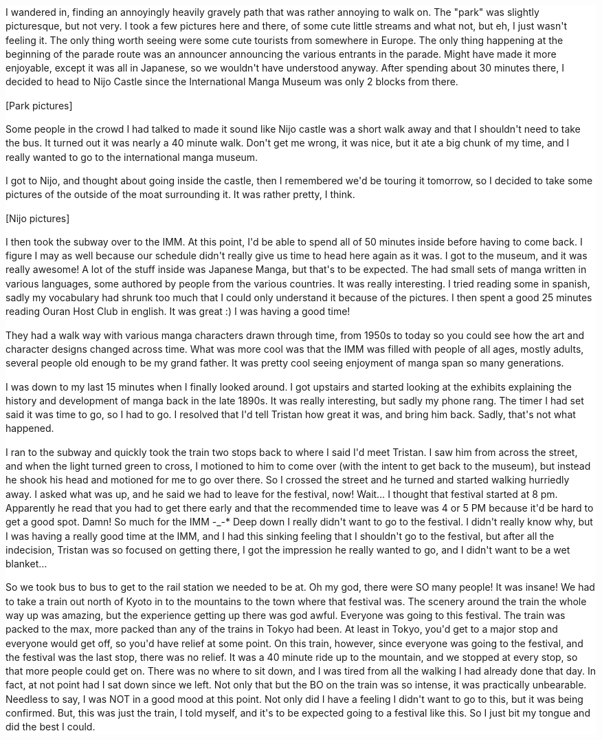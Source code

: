 I wandered in, finding an annoyingly heavily gravely path that was rather annoying to walk on.  The "park" was slightly picturesque, but not very. I took a few pictures here and there, of some cute little streams and what not, but eh, I just wasn't feeling it. The only thing worth seeing were some cute tourists from somewhere in Europe. The only thing happening at the beginning of the parade route was an announcer announcing the various entrants in the parade. Might have made it more enjoyable, except it was all in Japanese, so we wouldn't have understood anyway. After spending about 30 minutes there, I decided to head to Nijo Castle since the International Manga Museum was only 2 blocks from there.

[Park pictures]

Some people in the crowd I had talked to made it sound like Nijo castle was a short walk away and that I shouldn't need to take the bus. It turned out it was nearly a 40 minute walk. Don't get me wrong, it was nice, but it ate a big chunk of my time, and I really wanted to go to the international manga museum.

I got to Nijo, and thought about going inside the castle, then I remembered we'd be touring it tomorrow, so I decided to take some pictures of the outside of the moat surrounding it. It was rather pretty, I think.

[Nijo pictures]

I then took the subway over to the IMM. At this point, I'd be able to spend all of 50 minutes inside before having to come back. I figure I may as well because our schedule didn't really give us time to head here again as it was.  I got to the museum, and it was really awesome! A lot of the stuff inside was Japanese Manga, but that's to be expected. The had small sets of manga written in various languages, some authored by people from the various countries. It was really interesting. I tried reading some in spanish, sadly my vocabulary had shrunk too much that I could only understand it because of the pictures. I then spent a good 25 minutes reading Ouran Host Club in english.  It was great :) I was having a good time! 

They had a walk way with various manga characters drawn through time, from 1950s to today so you could see how the art and character designs changed across time.  What was more cool was that the IMM was filled with people of all ages, mostly adults, several people old enough to be my grand father.  It was pretty cool seeing enjoyment of manga span so many generations.  

I was down to my last 15 minutes when I finally looked around. I got upstairs and started looking at the exhibits explaining the history and development of manga back in the late 1890s. It was really interesting, but sadly my phone rang. The timer I had set said it was time to go, so I had to go.  I resolved that I'd tell Tristan how great it was, and bring him back.  Sadly, that's not what happened.

I ran to the subway and quickly took the train two stops back to where I said I'd meet Tristan. I saw him from across the street, and when the light turned green to cross, I motioned to him to come over (with the intent to get back to the museum), but instead he shook his head and motioned for me to go over there. So I crossed the street and he turned and started walking hurriedly away.  I asked what was up, and he said we had to leave for the festival, now! Wait… I thought that festival started at 8 pm. Apparently he read that you had to get there early and that the recommended time to leave was 4 or 5 PM because it'd be hard to get a good spot. Damn! So much for the IMM -_-*  Deep down I really didn't want to go to the festival. I didn't really know why, but I was having a really good time at the IMM, and I had this sinking feeling that I shouldn't go to the festival, but after all the indecision, Tristan was so focused on getting there, I got the impression he really wanted to go, and I didn't want to be a wet blanket…

So we took bus to bus to get to the rail station we needed to be at. Oh my god, there were SO many people! It was insane!  We had to take a train out north of Kyoto in to the mountains to the town where that festival was. The scenery around the train the whole way up was amazing, but the experience getting up there was god awful. Everyone was going to this festival. The train was packed to the max, more packed than any of the trains in Tokyo had been. At least in Tokyo, you'd get to a major stop and everyone would get off, so you'd have relief at some point. On this train, however, since everyone was going to the festival, and the festival was the last stop, there was no relief. It was a 40 minute ride up to the mountain, and we stopped at every stop, so that more people could get on. There was no where to sit down, and I was tired from all the walking I had already done that day. In fact, at not point had I sat down since we left. Not only that but the BO on the train was so intense, it was practically unbearable. Needless to say, I was NOT in a good mood at this point. Not only did I have a feeling I didn't want to go to this, but it was being confirmed.  But, this was just the train, I told myself, and it's to be expected going to a festival like this. So I just bit my tongue and did the best I could.